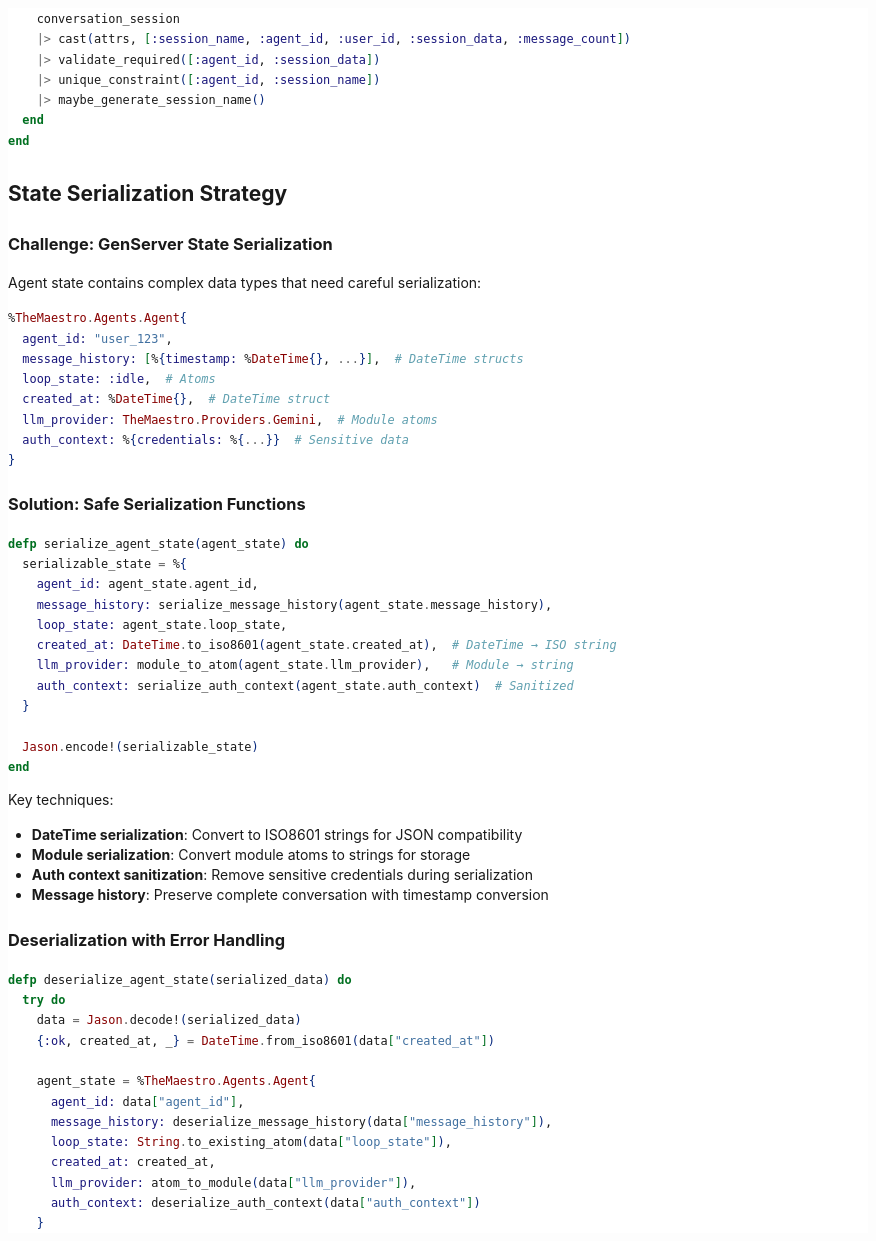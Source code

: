 ```elixir
    conversation_session
    |> cast(attrs, [:session_name, :agent_id, :user_id, :session_data, :message_count])
    |> validate_required([:agent_id, :session_data])
    |> unique_constraint([:agent_id, :session_name])
    |> maybe_generate_session_name()
  end
end
```

## State Serialization Strategy

### Challenge: GenServer State Serialization

Agent state contains complex data types that need careful serialization:

```elixir
%TheMaestro.Agents.Agent{
  agent_id: "user_123",
  message_history: [%{timestamp: %DateTime{}, ...}],  # DateTime structs
  loop_state: :idle,  # Atoms
  created_at: %DateTime{},  # DateTime struct
  llm_provider: TheMaestro.Providers.Gemini,  # Module atoms
  auth_context: %{credentials: %{...}}  # Sensitive data
}
```

### Solution: Safe Serialization Functions

```elixir
defp serialize_agent_state(agent_state) do
  serializable_state = %{
    agent_id: agent_state.agent_id,
    message_history: serialize_message_history(agent_state.message_history),
    loop_state: agent_state.loop_state,
    created_at: DateTime.to_iso8601(agent_state.created_at),  # DateTime → ISO string
    llm_provider: module_to_atom(agent_state.llm_provider),   # Module → string
    auth_context: serialize_auth_context(agent_state.auth_context)  # Sanitized
  }

  Jason.encode!(serializable_state)
end
```

Key techniques:
- **DateTime serialization**: Convert to ISO8601 strings for JSON compatibility
- **Module serialization**: Convert module atoms to strings for storage
- **Auth context sanitization**: Remove sensitive credentials during serialization
- **Message history**: Preserve complete conversation with timestamp conversion

### Deserialization with Error Handling

```elixir
defp deserialize_agent_state(serialized_data) do
  try do
    data = Jason.decode!(serialized_data)
    {:ok, created_at, _} = DateTime.from_iso8601(data["created_at"])
    
    agent_state = %TheMaestro.Agents.Agent{
      agent_id: data["agent_id"],
      message_history: deserialize_message_history(data["message_history"]),
      loop_state: String.to_existing_atom(data["loop_state"]),
      created_at: created_at,
      llm_provider: atom_to_module(data["llm_provider"]),
      auth_context: deserialize_auth_context(data["auth_context"])
    }
```